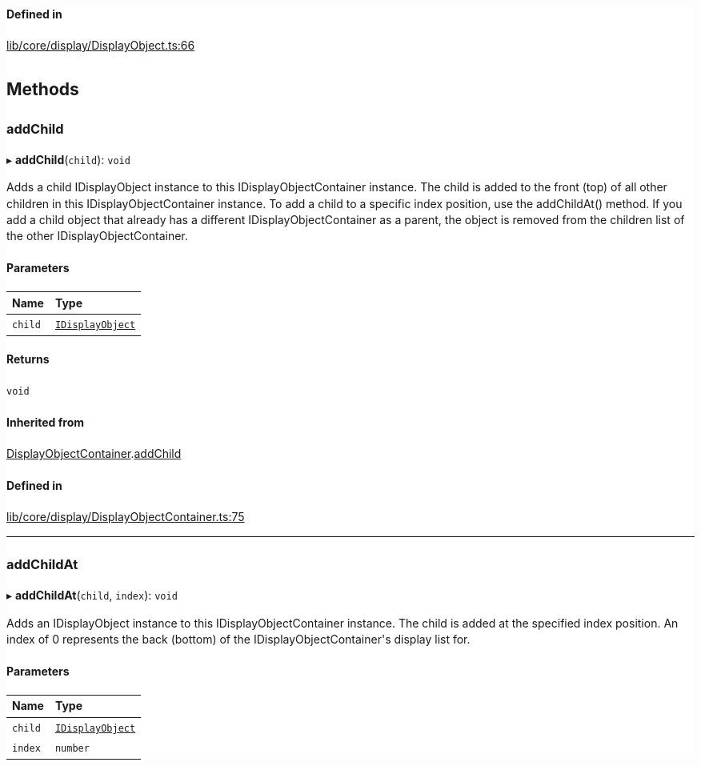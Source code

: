 #### Defined in

[lib/core/display/DisplayObject.ts:66](https://github.com/thetinyspark/barista/blob/f0ed0f6e/lib/core/display/DisplayObject.ts#L66)

## Methods

### addChild

▸ **addChild**(`child`): `void`

Adds a child IDisplayObject instance to this IDisplayObjectContainer instance.
The child is added to the front (top) of all other children in this IDisplayObjectContainer instance.
To add a child to a specific index position, use the addChildAt() method.
If you add a child object that already has a different IDisplayObjectContainer as a parent,
the object is removed from the children list of the other IDisplayObjectContainer.

#### Parameters

| Name | Type |
| :------ | :------ |
| `child` | [`IDisplayObject`](../interfaces/IDisplayObject.md) |

#### Returns

`void`

#### Inherited from

[DisplayObjectContainer](DisplayObjectContainer.md).[addChild](DisplayObjectContainer.md#addchild)

#### Defined in

[lib/core/display/DisplayObjectContainer.ts:75](https://github.com/thetinyspark/barista/blob/f0ed0f6e/lib/core/display/DisplayObjectContainer.ts#L75)

___

### addChildAt

▸ **addChildAt**(`child`, `index`): `void`

Adds an IDisplayObject instance to this IDisplayObjectContainer instance.
The child is added at the specified index position.
An index of 0 represents the back (bottom) of the IDisplayObjectContainer's display list for.

#### Parameters

| Name | Type |
| :------ | :------ |
| `child` | [`IDisplayObject`](../interfaces/IDisplayObject.md) |
| `index` | `number` |
